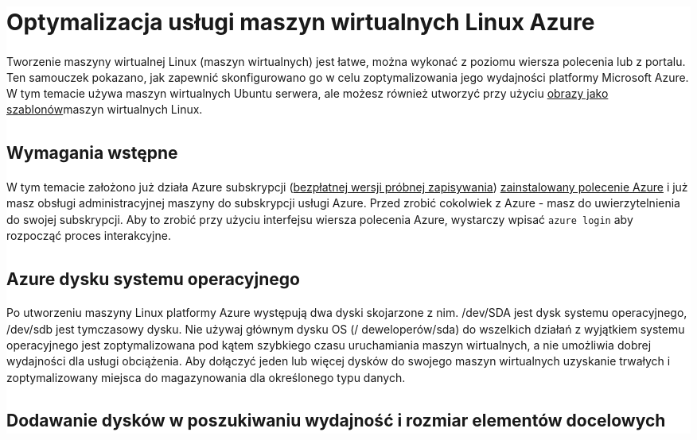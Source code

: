 <properties
    pageTitle="Optymalizacja usługi maszyn wirtualnych Linux Azure | Microsoft Azure"
    description="Dowiedz się kilka porad dotyczących optymalizacji aby upewnić się, że skonfigurowano usługi maszyn wirtualnych Linux umożliwiające uzyskanie optymalnej wydajności Azure"
    keywords="maszyn wirtualnych Linux, linux maszyn wirtualnych maszyn wirtualnych ubuntu" 
    services="virtual-machines-linux"
    documentationCenter=""
    authors="rickstercdn"
    manager="timlt"
    editor="tysonn"
    tags="azure-resource-manager" />

<tags
    ms.service="virtual-machines-linux"
    ms.workload="infrastructure-services"
    ms.tgt_pltfrm="vm-linux"
    ms.devlang="na"
    ms.topic="article"
    ms.date="09/06/2016"
    ms.author="rclaus"/>

# <a name="optimize-your-linux-vm-on-azure"></a>Optymalizacja usługi maszyn wirtualnych Linux Azure

Tworzenie maszyny wirtualnej Linux (maszyn wirtualnych) jest łatwe, można wykonać z poziomu wiersza polecenia lub z portalu. Ten samouczek pokazano, jak zapewnić skonfigurowano go w celu zoptymalizowania jego wydajności platformy Microsoft Azure. W tym temacie używa maszyn wirtualnych Ubuntu serwera, ale możesz również utworzyć przy użyciu [obrazy jako szablonów](virtual-machines-linux-create-upload-generic.md)maszyn wirtualnych Linux.  

## <a name="prerequisites"></a>Wymagania wstępne

W tym temacie założono już działa Azure subskrypcji ([bezpłatnej wersji próbnej zapisywania](https://azure.microsoft.com/pricing/free-trial/)) [zainstalowany polecenie Azure](../xplat-cli-install.md) i już masz obsługi administracyjnej maszyny do subskrypcji usługi Azure. Przed zrobić cokolwiek z Azure - masz do uwierzytelnienia do swojej subskrypcji. Aby to zrobić przy użyciu interfejsu wiersza polecenia Azure, wystarczy wpisać `azure login` aby rozpocząć proces interakcyjne. 

## <a name="azure-os-disk"></a>Azure dysku systemu operacyjnego

Po utworzeniu maszyny Linux platformy Azure występują dwa dyski skojarzone z nim. /dev/SDA jest dysk systemu operacyjnego, /dev/sdb jest tymczasowy dysku.  Nie używaj głównym dysku OS (/ deweloperów/sda) do wszelkich działań z wyjątkiem systemu operacyjnego jest zoptymalizowana pod kątem szybkiego czasu uruchamiania maszyn wirtualnych, a nie umożliwia dobrej wydajności dla usługi obciążenia. Aby dołączyć jeden lub więcej dysków do swojego maszyn wirtualnych uzyskanie trwałych i zoptymalizowany miejsca do magazynowania dla określonego typu danych. 

## <a name="adding-disks-for-size-and-performance-targets"></a>Dodawanie dysków w poszukiwaniu wydajność i rozmiar elementów docelowych 
